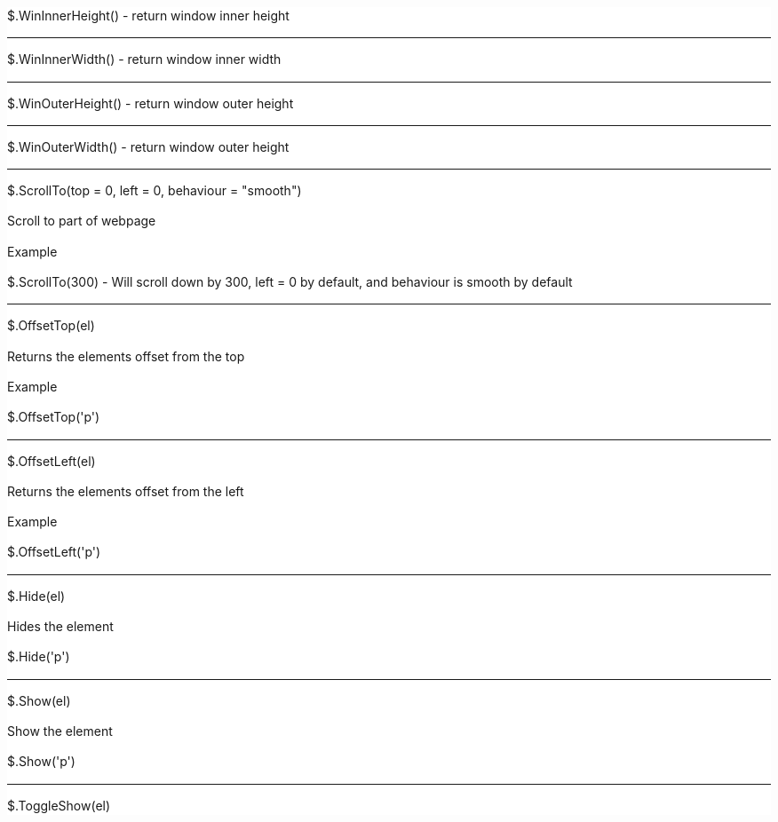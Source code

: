$.WinInnerHeight() - return window inner height

----------------------

$.WinInnerWidth() - return window inner width

----------------------

$.WinOuterHeight() - return window outer height

----------------------

$.WinOuterWidth() - return window outer height

----------------------

$.ScrollTo(top = 0, left = 0, behaviour = "smooth")

Scroll to part of webpage

Example

$.ScrollTo(300) - Will scroll down by 300, left = 0 by default, and behaviour is smooth by default

----------------------

$.OffsetTop(el)

Returns the elements offset from the top

Example

$.OffsetTop('p')

----------------------

$.OffsetLeft(el)

Returns the elements offset from the left

Example

$.OffsetLeft('p')

----------------------

$.Hide(el)

Hides the element

$.Hide('p')

----------------------

$.Show(el)

Show the element

$.Show('p')

----------------------

$.ToggleShow(el)
